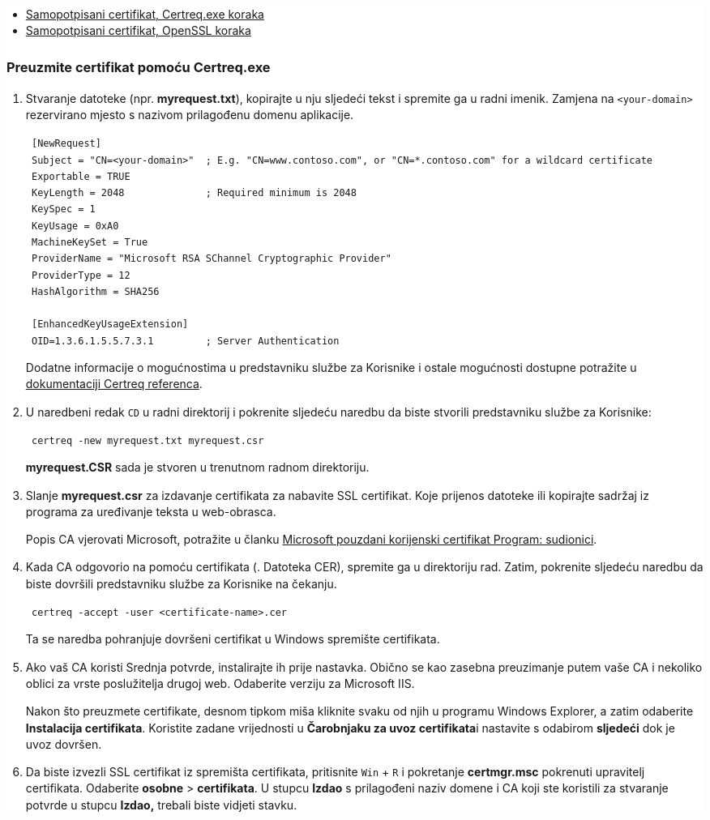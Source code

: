 - [Samopotpisani certifikat, Certreq.exe koraka](#bkmk_sscertreq)
- [Samopotpisani certifikat, OpenSSL koraka](#bkmk_ssopenssl)

<a name="bkmk_certreq"></a>
### <a name="get-a-certificate-using-certreqexe"></a>Preuzmite certifikat pomoću Certreq.exe

1. Stvaranje datoteke (npr. **myrequest.txt**), kopirajte u nju sljedeći tekst i spremite ga u radni imenik. Zamjena na `<your-domain>` rezervirano mjesto s nazivom prilagođenu domenu aplikacije.

        [NewRequest]
        Subject = "CN=<your-domain>"  ; E.g. "CN=www.contoso.com", or "CN=*.contoso.com" for a wildcard certificate
        Exportable = TRUE
        KeyLength = 2048              ; Required minimum is 2048
        KeySpec = 1
        KeyUsage = 0xA0
        MachineKeySet = True
        ProviderName = "Microsoft RSA SChannel Cryptographic Provider"
        ProviderType = 12
        HashAlgorithm = SHA256

        [EnhancedKeyUsageExtension]
        OID=1.3.6.1.5.5.7.3.1         ; Server Authentication

    Dodatne informacije o mogućnostima u predstavniku službe za Korisnike i ostale mogućnosti dostupne potražite u [dokumentaciji Certreq referenca](https://technet.microsoft.com/library/dn296456.aspx).

4. U naredbeni redak `CD` u radni direktorij i pokrenite sljedeću naredbu da biste stvorili predstavniku službe za Korisnike:

        certreq -new myrequest.txt myrequest.csr

    **myrequest.CSR** sada je stvoren u trenutnom radnom direktoriju.

5. Slanje **myrequest.csr** za izdavanje certifikata za nabavite SSL certifikat. Koje prijenos datoteke ili kopirajte sadržaj iz programa za uređivanje teksta u web-obrasca.

    Popis CA vjerovati Microsoft, potražite u članku [Microsoft pouzdani korijenski certifikat Program: sudionici][cas].

6. Kada CA odgovorio na pomoću certifikata (. Datoteka CER), spremite ga u direktoriju rad. Zatim, pokrenite sljedeću naredbu da biste dovršili predstavniku službe za Korisnike na čekanju.

        certreq -accept -user <certificate-name>.cer

    Ta se naredba pohranjuje dovršeni certifikat u Windows spremište certifikata.

6. Ako vaš CA koristi Srednja potvrde, instalirajte ih prije nastavka. Obično se kao zasebna preuzimanje putem vaše CA i nekoliko oblici za vrste poslužitelja drugoj web. Odaberite verziju za Microsoft IIS.

    Nakon što preuzmete certifikate, desnom tipkom miša kliknite svaku od njih u programu Windows Explorer, a zatim odaberite  **Instalacija certifikata**. Koristite zadane vrijednosti u **Čarobnjaku za uvoz certifikata**i nastavite s odabirom **sljedeći** dok je uvoz dovršen.

7. Da biste izvezli SSL certifikat iz spremišta certifikata, pritisnite `Win` + `R` i pokretanje **certmgr.msc** pokrenuti upravitelj certifikata. Odaberite **osobne** > **certifikata**. U stupcu **Izdao** s prilagođeni naziv domene i CA koji ste koristili za stvaranje potvrde u stupcu **Izdao,** trebali biste vidjeti stavku.


[customdomain]: web-sites-custom-domain-name.md
[iiscsr]: http://technet.microsoft.com/library/cc732906(WS.10).aspx
[cas]: http://social.technet.microsoft.com/wiki/contents/articles/31634.microsoft-trusted-root-certificate-program-participants-v-2016-april.aspx
[installcertiis]: http://technet.microsoft.com/library/cc771816(WS.10).aspx
[exportcertiis]: http://technet.microsoft.com/library/cc731386(WS.10).aspx
[openssl]: http://www.openssl.org/
[portal]: https://manage.windowsazure.com/
[tls]: http://en.wikipedia.org/wiki/Transport_Layer_Security
[staticip]: ./media/web-sites-configure-ssl-certificate/staticip.png
[website]: ./media/web-sites-configure-ssl-certificate/sslwebsite.png
[scale]: ./media/web-sites-configure-ssl-certificate/sslscale.png
[standard]: ./media/web-sites-configure-ssl-certificate/sslreserved.png
[pricing]: /pricing/details/
[configure]: ./media/web-sites-configure-ssl-certificate/sslconfig.png
[uploadcert]: ./media/web-sites-configure-ssl-certificate/ssluploadcert.png
[uploadcertdlg]: ./media/web-sites-configure-ssl-certificate/ssluploaddlg.png
[sslbindings]: ./media/web-sites-configure-ssl-certificate/sslbindings.png
[sni]: http://en.wikipedia.org/wiki/Server_Name_Indication
[certmgr]: ./media/web-sites-configure-ssl-certificate/waws-certmgr.png
[certwiz1]: ./media/web-sites-configure-ssl-certificate/waws-certwiz1.png
[certwiz2]: ./media/web-sites-configure-ssl-certificate/waws-certwiz2.png
[certwiz3]: ./media/web-sites-configure-ssl-certificate/waws-certwiz3.png
[certwiz4]: ./media/web-sites-configure-ssl-certificate/waws-certwiz4.png